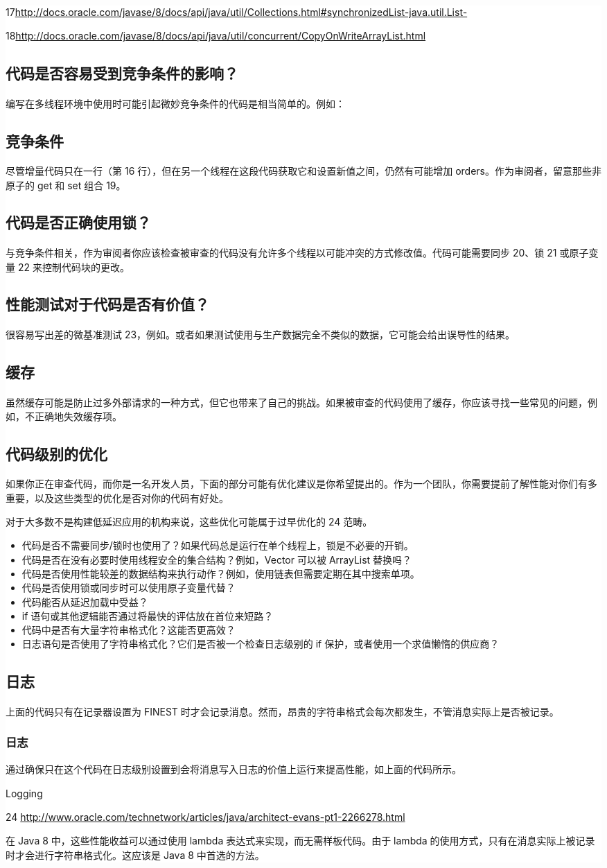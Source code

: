 17<http://docs.oracle.com/javase/8/docs/api/java/util/Collections.html#synchronizedList-java.util.List->

18<http://docs.oracle.com/javase/8/docs/api/java/util/concurrent/CopyOnWriteArrayList.html>

## 代码是否容易受到竞争条件的影响？

编写在多线程环境中使用时可能引起微妙竞争条件的代码是相当简单的。例如：

## 竞争条件

尽管增量代码只在一行（第 16 行），但在另一个线程在这段代码获取它和设置新值之间，仍然有可能增加 orders。作为审阅者，留意那些非原子的 get 和 set 组合 19。

## 代码是否正确使用锁？

与竞争条件相关，作为审阅者你应该检查被审查的代码没有允许多个线程以可能冲突的方式修改值。代码可能需要同步 20、锁 21 或原子变量 22 来控制代码块的更改。

## 性能测试对于代码是否有价值？

很容易写出差的微基准测试 23，例如。或者如果测试使用与生产数据完全不类似的数据，它可能会给出误导性的结果。

## 缓存

虽然缓存可能是防止过多外部请求的一种方式，但它也带来了自己的挑战。如果被审查的代码使用了缓存，你应该寻找一些常见的问题，例如，不正确地失效缓存项。

## 代码级别的优化

如果你正在审查代码，而你是一名开发人员，下面的部分可能有优化建议是你希望提出的。作为一个团队，你需要提前了解性能对你们有多重要，以及这些类型的优化是否对你的代码有好处。

对于大多数不是构建低延迟应用的机构来说，这些优化可能属于过早优化的 24 范畴。

- 代码是否不需要同步/锁时也使用了？如果代码总是运行在单个线程上，锁是不必要的开销。
- 代码是否在没有必要时使用线程安全的集合结构？例如，Vector 可以被 ArrayList 替换吗？
- 代码是否使用性能较差的数据结构来执行动作？例如，使用链表但需要定期在其中搜索单项。
- 代码是否使用锁或同步时可以使用原子变量代替？
- 代码能否从延迟加载中受益？
- if 语句或其他逻辑能否通过将最快的评估放在首位来短路？
- 代码中是否有大量字符串格式化？这能否更高效？
- 日志语句是否使用了字符串格式化？它们是否被一个检查日志级别的 if 保护，或者使用一个求值懒惰的供应商？

## 日志

上面的代码只有在记录器设置为 FINEST 时才会记录消息。然而，昂贵的字符串格式会每次都发生，不管消息实际上是否被记录。

### 日志

通过确保只在这个代码在日志级别设置到会将消息写入日志的价值上运行来提高性能，如上面的代码所示。

Logging

24 <http://www.oracle.com/technetwork/articles/java/architect-evans-pt1-2266278.html>

在 Java 8 中，这些性能收益可以通过使用 lambda 表达式来实现，而无需样板代码。由于 lambda 的使用方式，只有在消息实际上被记录时才会进行字符串格式化。这应该是 Java 8 中首选的方法。

